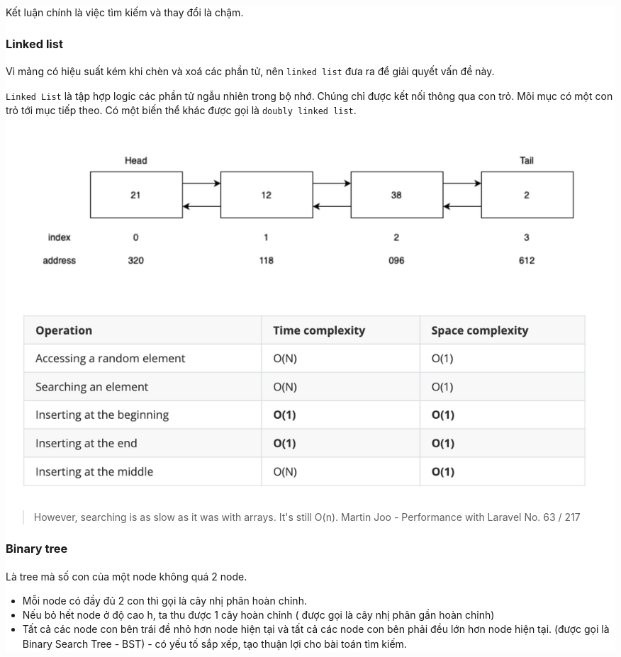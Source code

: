 Kết luận chính là việc tìm kiếm và thay đổi là chậm.

### Linked list

Vì mảng có hiệu suất kém khi chèn và xoá các phần tử, nên `linked list` đưa ra để giải quyết vấn đề này.

`Linked List` là tập hợp logic các phần tử ngẫu nhiên trong bộ nhớ. Chúng chỉ được kết nối thông qua con trỏ. Mõi mục có một con trỏ tới mục tiếp theo. Có một biến thể khác được gọi là `doubly linked list`.

![Big O](../assets/arrs/3.png)

![Big O](../assets/arrs/4.png)

> However, searching is as slow as it was with arrays. It's still O(n).
> Martin Joo - Performance with Laravel
> No. 63 / 217

### Binary tree

Là tree mà số con của một node không quá 2 node.

- Mỗi node có đầy đủ 2 con thì gọi là cây nhị phân hoàn chỉnh.
- Nếu bỏ hết node ở độ cao h, ta thu được 1 cây hoàn chỉnh ( được gọi là cây nhị phân gần hoàn chỉnh)
- Tất cả các node con bên trái đề nhỏ hơn node hiện tại và tất cả các node con bên phải đều lớn hơn node hiện tại. (được gọi là Binary Search Tree - BST) - có yếu tố sắp xếp, tạo thuận lợi cho bài toán tìm kiếm.

